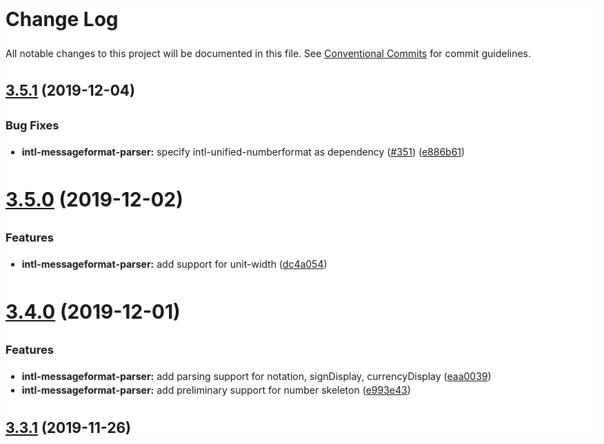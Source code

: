 # Change Log

All notable changes to this project will be documented in this file.
See [Conventional Commits](https://conventionalcommits.org) for commit guidelines.

## [3.5.1](https://github.com/formatjs/formatjs/compare/intl-messageformat-parser@3.5.0...intl-messageformat-parser@3.5.1) (2019-12-04)


### Bug Fixes

* **intl-messageformat-parser:** specify intl-unified-numberformat as dependency ([#351](https://github.com/formatjs/formatjs/issues/351)) ([e886b61](https://github.com/formatjs/formatjs/commit/e886b61f8c0eccb06eb4c168f2a01b4e6b41a23a))





# [3.5.0](https://github.com/formatjs/formatjs/compare/intl-messageformat-parser@3.4.0...intl-messageformat-parser@3.5.0) (2019-12-02)


### Features

* **intl-messageformat-parser:** add support for unit-width ([dc4a054](https://github.com/formatjs/formatjs/commit/dc4a0547115e59198439579aadc3180b6953664d))





# [3.4.0](https://github.com/formatjs/formatjs/compare/intl-messageformat-parser@3.3.1...intl-messageformat-parser@3.4.0) (2019-12-01)


### Features

* **intl-messageformat-parser:** add parsing support for notation, signDisplay, currencyDisplay ([eaa0039](https://github.com/formatjs/formatjs/commit/eaa0039c90533b09b0c03aa9dc9cd8c605405dba))
* **intl-messageformat-parser:** add preliminary support for number skeleton ([e993e43](https://github.com/formatjs/formatjs/commit/e993e4387c522fd271996da79e99d2f85fd85b5f))





## [3.3.1](https://github.com/formatjs/formatjs/compare/intl-messageformat-parser@3.3.0...intl-messageformat-parser@3.3.1) (2019-11-26)

